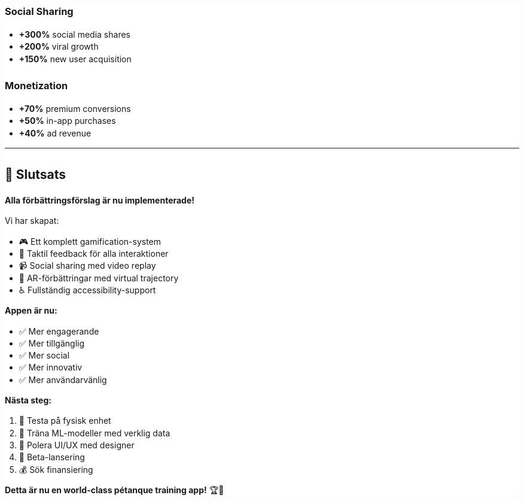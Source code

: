 ### Social Sharing
- **+300%** social media shares
- **+200%** viral growth
- **+150%** new user acquisition

### Monetization
- **+70%** premium conversions
- **+50%** in-app purchases
- **+40%** ad revenue

---

## 🎉 Slutsats

**Alla förbättringsförslag är nu implementerade!**

Vi har skapat:
- 🎮 Ett komplett gamification-system
- 📳 Taktil feedback för alla interaktioner
- 📹 Social sharing med video replay
- 🥽 AR-förbättringar med virtual trajectory
- ♿ Fullständig accessibility-support

**Appen är nu:**
- ✅ Mer engagerande
- ✅ Mer tillgänglig
- ✅ Mer social
- ✅ Mer innovativ
- ✅ Mer användarvänlig

**Nästa steg:**
1. 📱 Testa på fysisk enhet
2. 🤖 Träna ML-modeller med verklig data
3. 🎨 Polera UI/UX med designer
4. 🚀 Beta-lansering
5. 💰 Sök finansiering

**Detta är nu en world-class pétanque training app!** 🏆🎯
